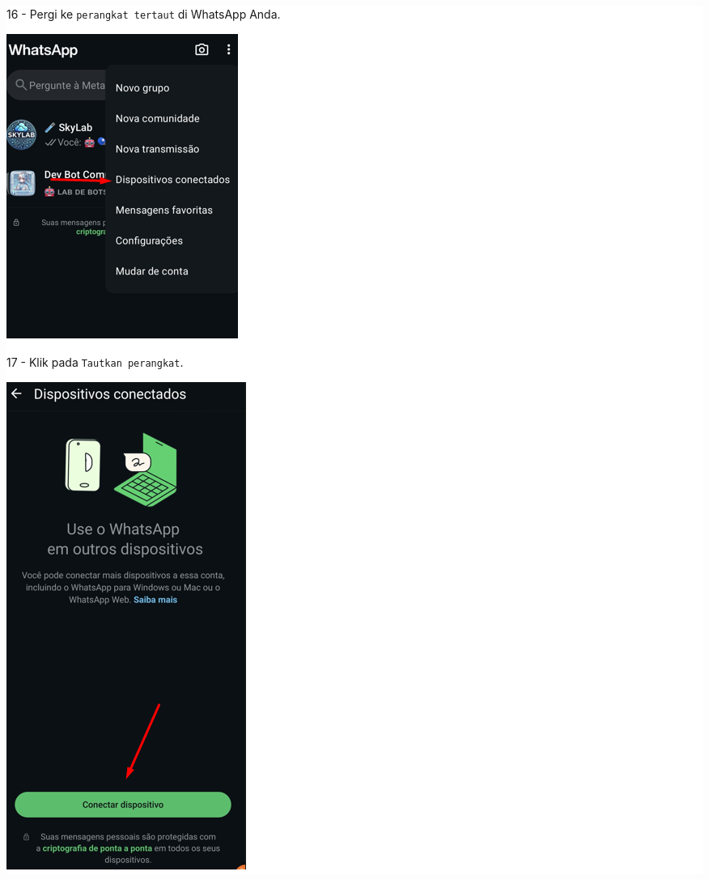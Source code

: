 16 - Pergi ke `perangkat tertaut` di WhatsApp Anda.

![tutorial-vps-3](./assets/images/tutorial-vps-3.png)

17 - Klik pada `Tautkan perangkat`.

![tutorial-vps-4](./assets/images/tutorial-vps-4.png)
